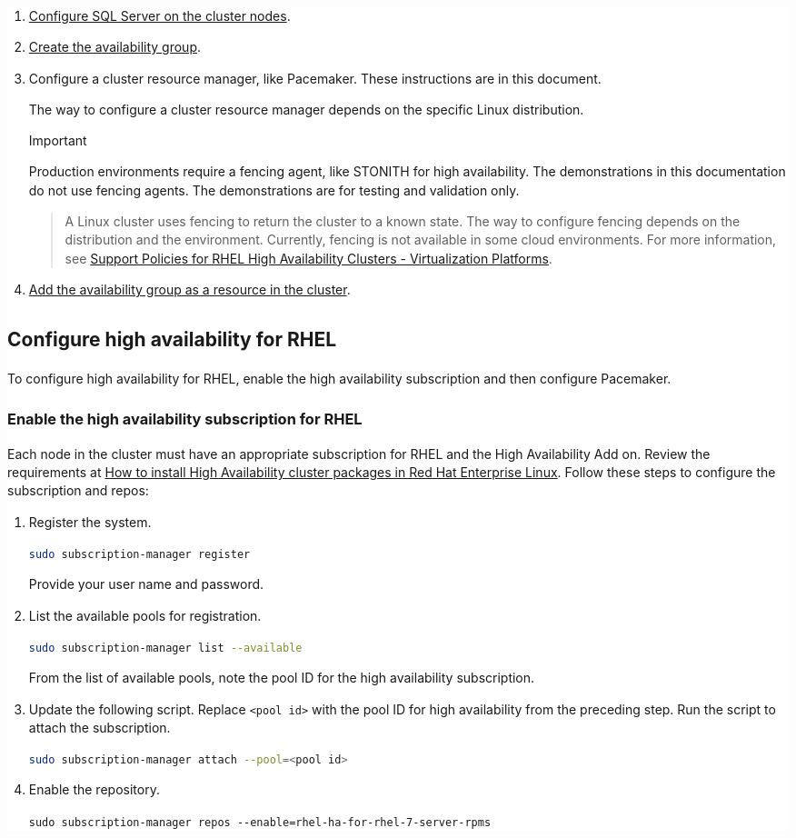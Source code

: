 1. [Configure SQL Server on the cluster nodes](sql-server-linux-setup.md).

2. [Create the availability group](sql-server-linux-availability-group-configure-ha.md). 

3. Configure a cluster resource manager, like Pacemaker. These instructions are in this document.
   
   The way to configure a cluster resource manager depends on the specific Linux distribution. 

   >[!IMPORTANT]
   >Production environments require a fencing agent, like STONITH for high availability. The demonstrations in this documentation do not use fencing agents. The demonstrations are for testing and validation only.
   
   >A Linux cluster uses fencing to return the cluster to a known state. The way to configure fencing depends on the distribution and the environment. Currently, fencing is not available in some cloud environments. For more information, see [Support Policies for RHEL High Availability Clusters - Virtualization Platforms](https://access.redhat.com/articles/29440).

5. [Add the availability group as a resource in the cluster](sql-server-linux-availability-group-cluster-rhel.md#create-availability-group-resource).  

## Configure high availability for RHEL

To configure high availability for RHEL, enable the high availability subscription and then configure Pacemaker.

### Enable the high availability subscription for RHEL

Each node in the cluster must have an appropriate subscription for RHEL and the High Availability Add on. Review the requirements at [How to install High Availability cluster packages in Red Hat Enterprise Linux](https://access.redhat.com/solutions/45930). Follow these steps to configure the subscription and repos:

1. Register the system.

   ```bash
   sudo subscription-manager register
   ```

   Provide your user name and password.   

1. List the available pools for registration.

   ```bash
   sudo subscription-manager list --available
   ```

   From the list of available pools, note the pool ID for the high availability subscription.

1. Update the following script. Replace `<pool id>` with the pool ID for high availability from the preceding step. Run the script to attach the subscription.

   ```bash
   sudo subscription-manager attach --pool=<pool id>
   ```

1. Enable the repository.

   ```bash(RHEL 7)
   sudo subscription-manager repos --enable=rhel-ha-for-rhel-7-server-rpms
   ```
